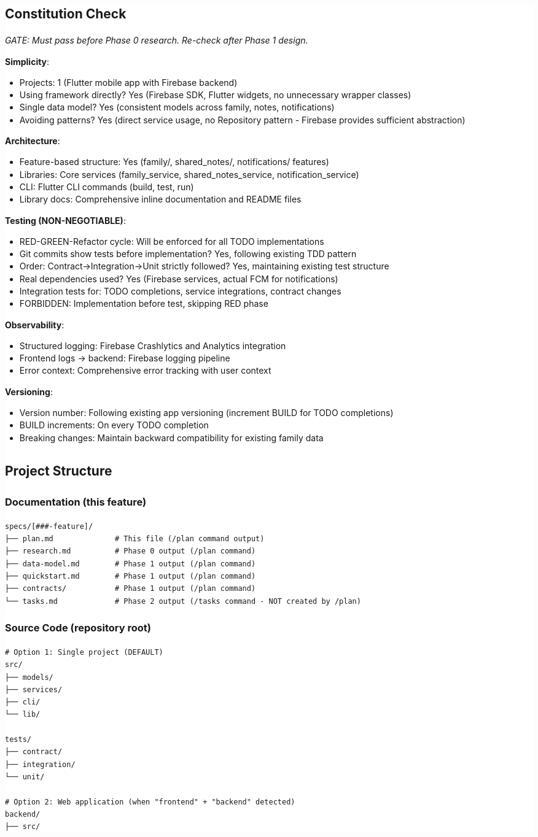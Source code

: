 ## Constitution Check
*GATE: Must pass before Phase 0 research. Re-check after Phase 1 design.*

**Simplicity**:
- Projects: 1 (Flutter mobile app with Firebase backend)
- Using framework directly? Yes (Firebase SDK, Flutter widgets, no unnecessary wrapper classes)
- Single data model? Yes (consistent models across family, notes, notifications)
- Avoiding patterns? Yes (direct service usage, no Repository pattern - Firebase provides sufficient abstraction)

**Architecture**:
- Feature-based structure: Yes (family/, shared_notes/, notifications/ features)
- Libraries: Core services (family_service, shared_notes_service, notification_service)
- CLI: Flutter CLI commands (build, test, run)
- Library docs: Comprehensive inline documentation and README files

**Testing (NON-NEGOTIABLE)**:
- RED-GREEN-Refactor cycle: Will be enforced for all TODO implementations
- Git commits show tests before implementation? Yes, following existing TDD pattern
- Order: Contract→Integration→Unit strictly followed? Yes, maintaining existing test structure
- Real dependencies used? Yes (Firebase services, actual FCM for notifications)
- Integration tests for: TODO completions, service integrations, contract changes
- FORBIDDEN: Implementation before test, skipping RED phase

**Observability**:
- Structured logging: Firebase Crashlytics and Analytics integration
- Frontend logs → backend: Firebase logging pipeline
- Error context: Comprehensive error tracking with user context

**Versioning**:
- Version number: Following existing app versioning (increment BUILD for TODO completions)
- BUILD increments: On every TODO completion
- Breaking changes: Maintain backward compatibility for existing family data

## Project Structure

### Documentation (this feature)
```
specs/[###-feature]/
├── plan.md              # This file (/plan command output)
├── research.md          # Phase 0 output (/plan command)
├── data-model.md        # Phase 1 output (/plan command)
├── quickstart.md        # Phase 1 output (/plan command)
├── contracts/           # Phase 1 output (/plan command)
└── tasks.md             # Phase 2 output (/tasks command - NOT created by /plan)
```

### Source Code (repository root)
```
# Option 1: Single project (DEFAULT)
src/
├── models/
├── services/
├── cli/
└── lib/

tests/
├── contract/
├── integration/
└── unit/

# Option 2: Web application (when "frontend" + "backend" detected)
backend/
├── src/
```